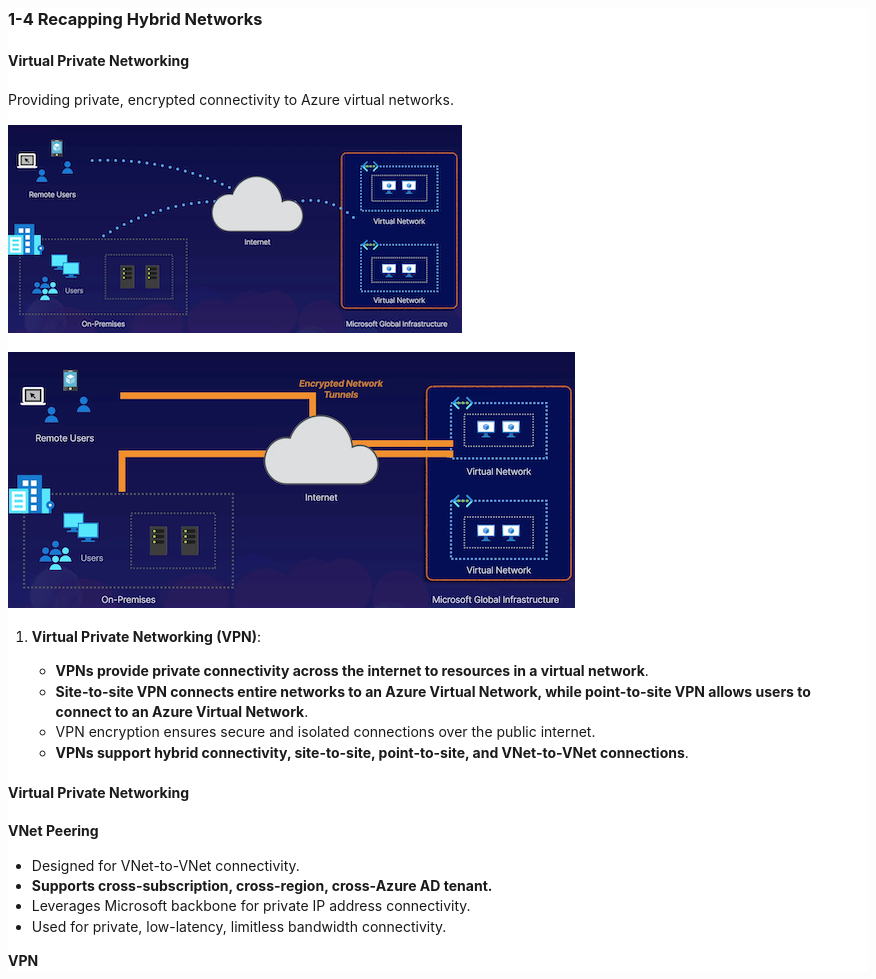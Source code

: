 
### 1-4 Recapping Hybrid Networks

#### Virtual Private Networking

Providing private, encrypted connectivity to Azure virtual networks.

![Alt Image Text](../images/az305_3_57.png "Body image")

![Alt Image Text](../images/az305_3_58.png "Body image")


1. **Virtual Private Networking (VPN)**:


   - **VPNs provide private connectivity across the internet to resources in a virtual network**.
   - **Site-to-site VPN connects entire networks to an Azure Virtual Network, while point-to-site VPN allows users to connect to an Azure Virtual Network**.
   - VPN encryption ensures secure and isolated connections over the public internet.
   - **VPNs support hybrid connectivity, site-to-site, point-to-site, and VNet-to-VNet connections**.

#### Virtual Private Networking

**VNet Peering**

* Designed for VNet-to-VNet connectivity.
* **Supports cross-subscription, cross-region, cross-Azure AD tenant.**
* Leverages Microsoft backbone for private IP address connectivity.
* Used for private, low-latency, limitless bandwidth connectivity.

**VPN**

